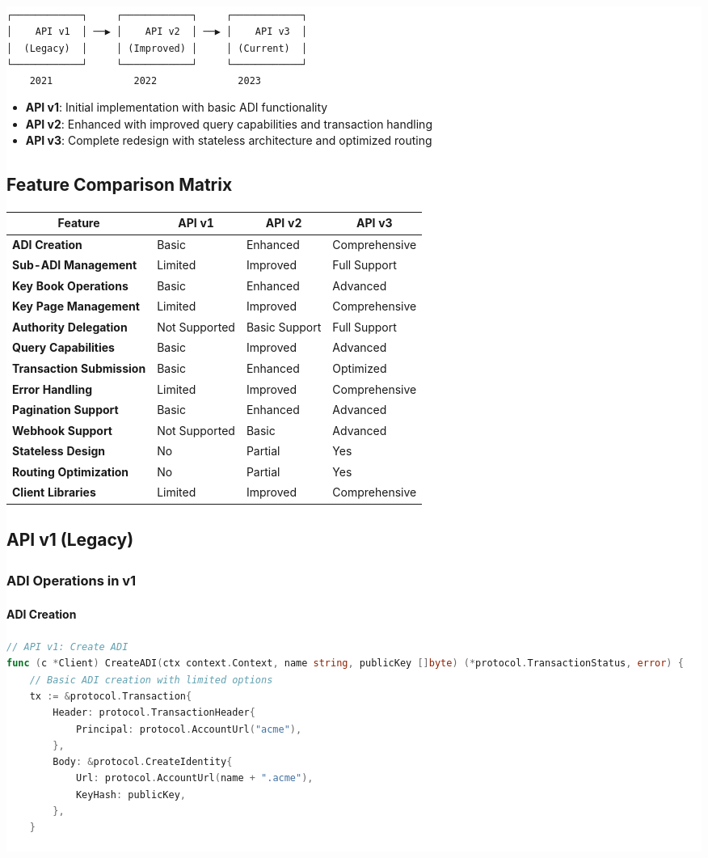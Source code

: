 



```
┌────────────┐     ┌────────────┐     ┌────────────┐
│    API v1  │ ──▶ │    API v2  │ ──▶ │    API v3  │
│  (Legacy)  │     │ (Improved) │     │ (Current)  │
└────────────┘     └────────────┘     └────────────┘
    2021              2022              2023
```

- **API v1**: Initial implementation with basic ADI functionality
- **API v2**: Enhanced with improved query capabilities and transaction handling
- **API v3**: Complete redesign with stateless architecture and optimized routing

## Feature Comparison Matrix

| Feature | API v1 | API v2 | API v3 |
|---------|--------|--------|--------|
| **ADI Creation** | Basic | Enhanced | Comprehensive |
| **Sub-ADI Management** | Limited | Improved | Full Support |
| **Key Book Operations** | Basic | Enhanced | Advanced |
| **Key Page Management** | Limited | Improved | Comprehensive |
| **Authority Delegation** | Not Supported | Basic Support | Full Support |
| **Query Capabilities** | Basic | Improved | Advanced |
| **Transaction Submission** | Basic | Enhanced | Optimized |
| **Error Handling** | Limited | Improved | Comprehensive |
| **Pagination Support** | Basic | Enhanced | Advanced |
| **Webhook Support** | Not Supported | Basic | Advanced |
| **Stateless Design** | No | Partial | Yes |
| **Routing Optimization** | No | Partial | Yes |
| **Client Libraries** | Limited | Improved | Comprehensive |

## API v1 (Legacy)





### ADI Operations in v1

#### ADI Creation

```go
// API v1: Create ADI
func (c *Client) CreateADI(ctx context.Context, name string, publicKey []byte) (*protocol.TransactionStatus, error) {
    // Basic ADI creation with limited options
    tx := &protocol.Transaction{
        Header: protocol.TransactionHeader{
            Principal: protocol.AccountUrl("acme"),
        },
        Body: &protocol.CreateIdentity{
            Url: protocol.AccountUrl(name + ".acme"),
            KeyHash: publicKey,
        },
    }
    
```